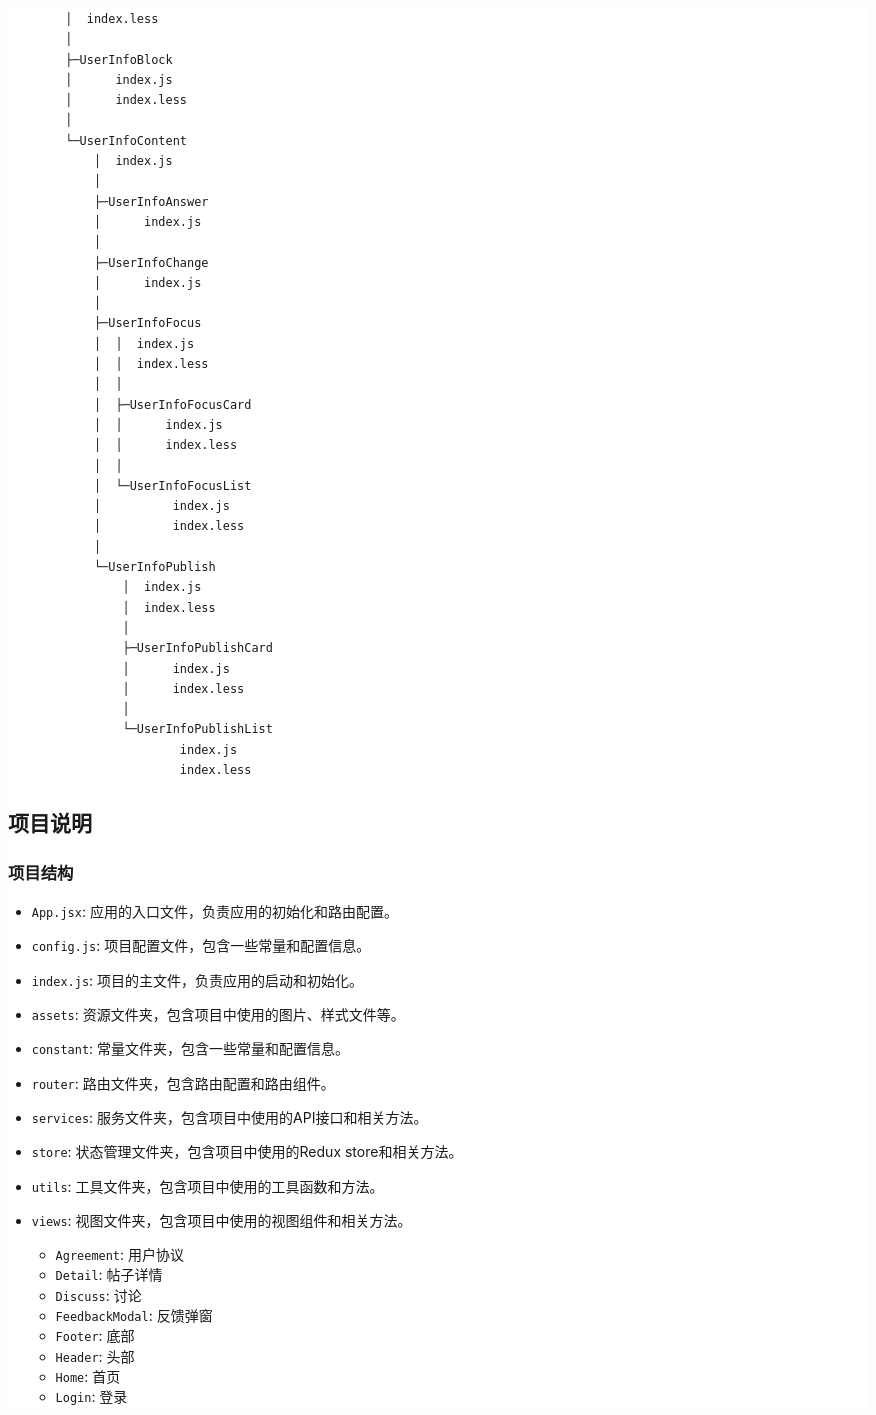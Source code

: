 ```
        │  index.less
        │
        ├─UserInfoBlock
        │      index.js
        │      index.less
        │
        └─UserInfoContent
            │  index.js
            │
            ├─UserInfoAnswer
            │      index.js
            │
            ├─UserInfoChange
            │      index.js
            │
            ├─UserInfoFocus
            │  │  index.js
            │  │  index.less
            │  │
            │  ├─UserInfoFocusCard
            │  │      index.js
            │  │      index.less
            │  │
            │  └─UserInfoFocusList
            │          index.js
            │          index.less
            │
            └─UserInfoPublish
                │  index.js
                │  index.less
                │
                ├─UserInfoPublishCard
                │      index.js
                │      index.less
                │
                └─UserInfoPublishList
                        index.js
                        index.less
``` 

## 项目说明

### 项目结构

- `App.jsx`: 应用的入口文件，负责应用的初始化和路由配置。
- `config.js`: 项目配置文件，包含一些常量和配置信息。
- `index.js`: 项目的主文件，负责应用的启动和初始化。

- `assets`: 资源文件夹，包含项目中使用的图片、样式文件等。
- `constant`: 常量文件夹，包含一些常量和配置信息。
- `router`: 路由文件夹，包含路由配置和路由组件。
- `services`: 服务文件夹，包含项目中使用的API接口和相关方法。
- `store`: 状态管理文件夹，包含项目中使用的Redux store和相关方法。
- `utils`: 工具文件夹，包含项目中使用的工具函数和方法。
- `views`: 视图文件夹，包含项目中使用的视图组件和相关方法。
  - `Agreement`: 用户协议
  - `Detail`: 帖子详情
  - `Discuss`: 讨论
  - `FeedbackModal`: 反馈弹窗
  - `Footer`: 底部
  - `Header`: 头部
  - `Home`: 首页
  - `Login`: 登录